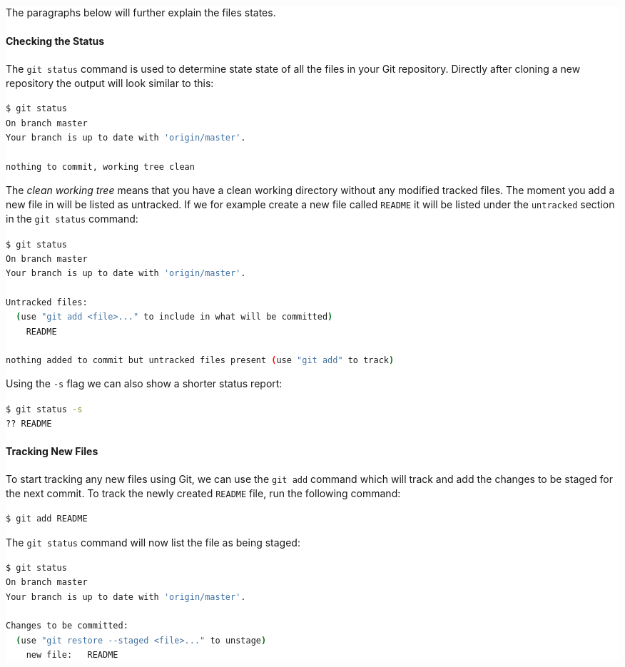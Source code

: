 The paragraphs below will further explain the files states.

#### Checking the Status

The `git status` command is used to determine state state of all the files in your Git repository. Directly after cloning a new repository the output will look similar to this:

```bash
$ git status
On branch master
Your branch is up to date with 'origin/master'.

nothing to commit, working tree clean
```

The _clean working tree_ means that you have a clean working directory without any modified tracked files. The moment you add a new file in will be listed as untracked. If we for example create a new file called `README` it will be listed under the `untracked` section in the `git status` command:

```bash
$ git status
On branch master
Your branch is up to date with 'origin/master'.

Untracked files:
  (use "git add <file>..." to include in what will be committed)
	README

nothing added to commit but untracked files present (use "git add" to track)
```

Using the `-s` flag we can also show a shorter status report:

```bash
$ git status -s
?? README
```

#### Tracking New Files

To start tracking any new files using Git, we can use the `git add` command which will track and add the changes to be staged for the next commit. To track the newly created `README` file, run the following command:

```bash
$ git add README
```

The `git status` command will now list the file as being staged:

```bash
$ git status
On branch master
Your branch is up to date with 'origin/master'.

Changes to be committed:
  (use "git restore --staged <file>..." to unstage)
	new file:   README
```
